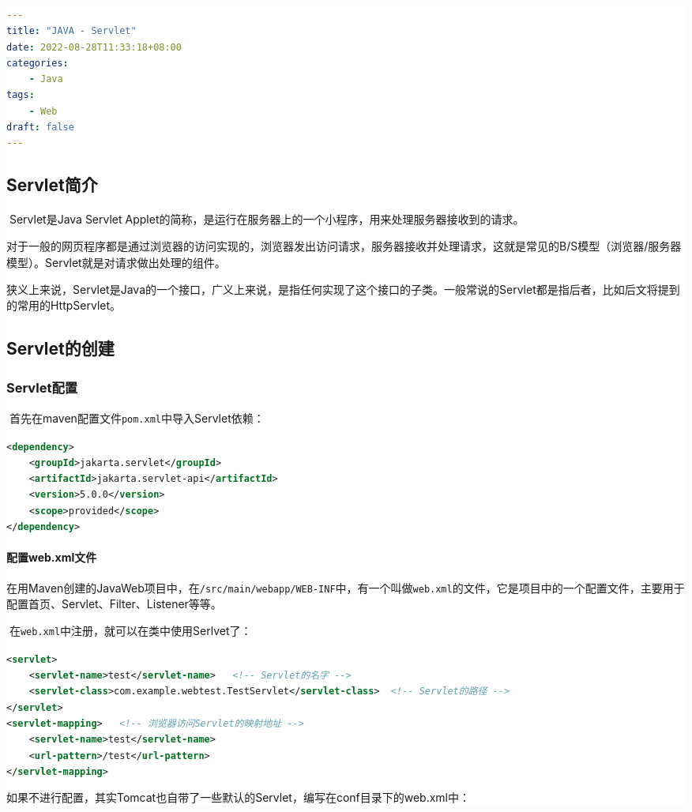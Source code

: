 ```yaml
---
title: "JAVA - Servlet"
date: 2022-08-28T11:33:18+08:00
categories:
    - Java
tags:
    - Web
draft: false
---
```


## Servlet简介

​		Servlet是Java Servlet Applet的简称，是运行在服务器上的一个小程序，用来处理服务器接收到的请求。

​		对于一般的网页程序都是通过浏览器的访问实现的，浏览器发出访问请求，服务器接收并处理请求，这就是常见的B/S模型（浏览器/服务器模型）。Servlet就是对请求做出处理的组件。

​		狭义上来说，Servlet是Java的一个接口，广义上来说，是指任何实现了这个接口的子类。一般常说的Servlet都是指后者，比如后文将提到的常用的HttpServlet。

## Servlet的创建

### Servlet配置

​		首先在maven配置文件`pom.xml`中导入Servlet依赖：

```xml
<dependency>
	<groupId>jakarta.servlet</groupId>
    <artifactId>jakarta.servlet-api</artifactId>
    <version>5.0.0</version>
    <scope>provided</scope>
</dependency>
```

#### 配置web.xml文件

​		在用Maven创建的JavaWeb项目中，在`/src/main/webapp/WEB-INF`中，有一个叫做`web.xml`的文件，它是项目中的一个配置文件，主要用于配置首页、Servlet、Filter、Listener等等。

​		在`web.xml`中注册，就可以在类中使用Serlvet了：

```xml
<servlet>
    <servlet-name>test</servlet-name>	<!-- Servlet的名字 -->
    <servlet-class>com.example.webtest.TestServlet</servlet-class>	<!-- Servlet的路径 -->
</servlet>
<servlet-mapping>	<!-- 浏览器访问Servlet的映射地址 -->
    <servlet-name>test</servlet-name>
    <url-pattern>/test</url-pattern>
</servlet-mapping>
```

​		如果不进行配置，其实Tomcat也自带了一些默认的Servlet，编写在conf目录下的web.xml中：
